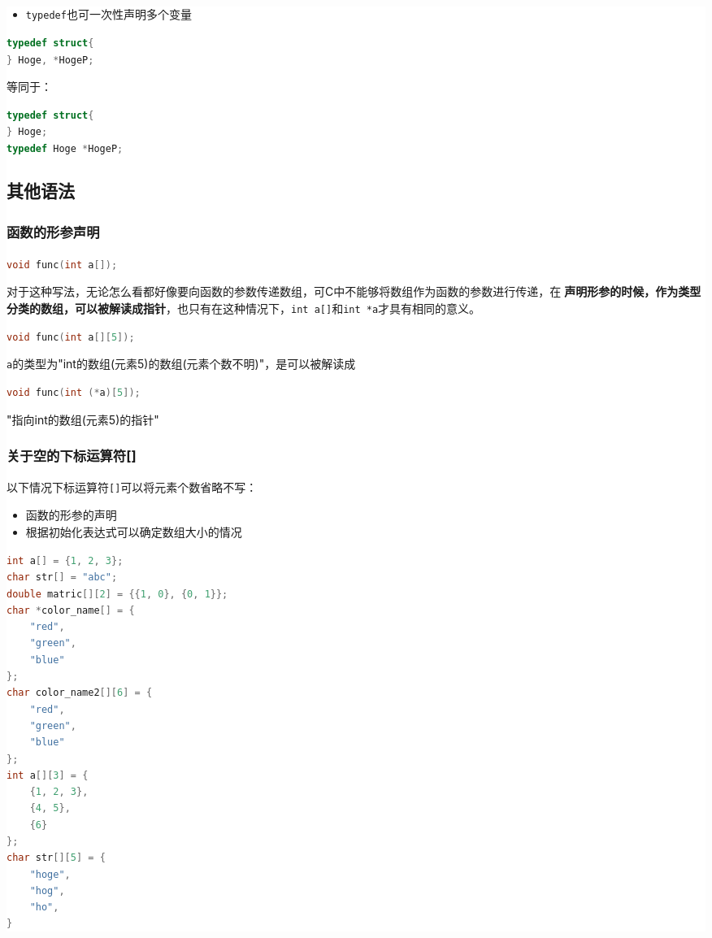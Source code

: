 - `typedef`也可一次性声明多个变量

```c
typedef struct{
} Hoge, *HogeP;
```

等同于：

```c
typedef struct{
} Hoge;
typedef Hoge *HogeP;
```

## 其他语法
### 函数的形参声明

```c
void func(int a[]);
```
对于这种写法，无论怎么看都好像要向函数的参数传递数组，可C中不能够将数组作为函数的参数进行传递，在 __声明形参的时候，作为类型分类的数组，可以被解读成指针__，也只有在这种情况下，`int a[]`和`int *a`才具有相同的意义。

```c
void func(int a[][5]);
```
`a`的类型为"int的数组(元素5)的数组(元素个数不明)"，是可以被解读成

```c
void func(int (*a)[5]);
```
"指向int的数组(元素5)的指针"

### 关于空的下标运算符[]
以下情况下标运算符`[]`可以将元素个数省略不写：

- 函数的形参的声明
- 根据初始化表达式可以确定数组大小的情况

```c
int a[] = {1, 2, 3};
char str[] = "abc";
double matric[][2] = {{1, 0}, {0, 1}};
char *color_name[] = {
    "red",
    "green",
    "blue"
};
char color_name2[][6] = {
    "red",
    "green",
    "blue"
};
int a[][3] = {
    {1, 2, 3},
    {4, 5},
    {6}
};
char str[][5] = {
    "hoge",
    "hog",
    "ho",
}
```
